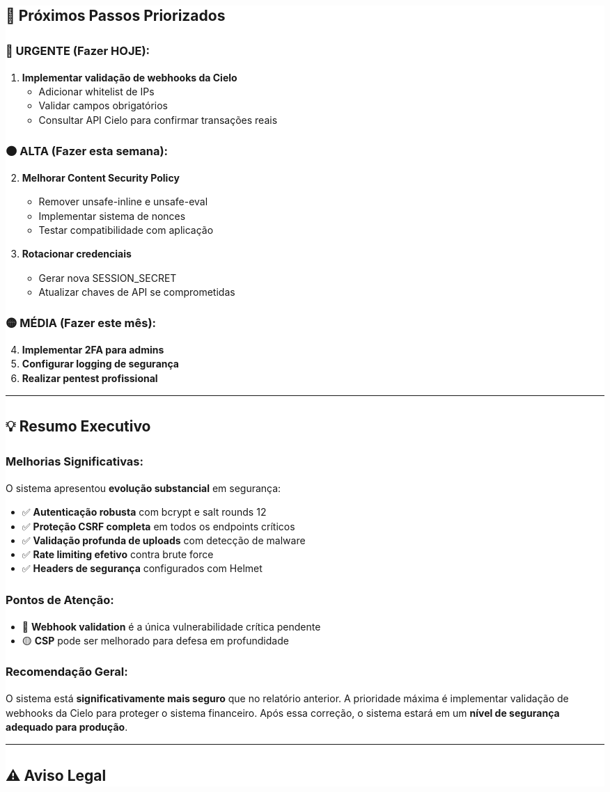 
## 🚀 Próximos Passos Priorizados

### 🔴 URGENTE (Fazer HOJE):
1. **Implementar validação de webhooks da Cielo**
   - Adicionar whitelist de IPs
   - Validar campos obrigatórios
   - Consultar API Cielo para confirmar transações reais

### 🟠 ALTA (Fazer esta semana):
2. **Melhorar Content Security Policy**
   - Remover unsafe-inline e unsafe-eval
   - Implementar sistema de nonces
   - Testar compatibilidade com aplicação

3. **Rotacionar credenciais**
   - Gerar nova SESSION_SECRET
   - Atualizar chaves de API se comprometidas

### 🟡 MÉDIA (Fazer este mês):
4. **Implementar 2FA para admins**
5. **Configurar logging de segurança**
6. **Realizar pentest profissional**

---

## 💡 Resumo Executivo

### Melhorias Significativas:
O sistema apresentou **evolução substancial** em segurança:
- ✅ **Autenticação robusta** com bcrypt e salt rounds 12
- ✅ **Proteção CSRF completa** em todos os endpoints críticos
- ✅ **Validação profunda de uploads** com detecção de malware
- ✅ **Rate limiting efetivo** contra brute force
- ✅ **Headers de segurança** configurados com Helmet

### Pontos de Atenção:
- 🔴 **Webhook validation** é a única vulnerabilidade crítica pendente
- 🟡 **CSP** pode ser melhorado para defesa em profundidade

### Recomendação Geral:
O sistema está **significativamente mais seguro** que no relatório anterior. A prioridade máxima é implementar validação de webhooks da Cielo para proteger o sistema financeiro. Após essa correção, o sistema estará em um **nível de segurança adequado para produção**.

---

## ⚠️ Aviso Legal
